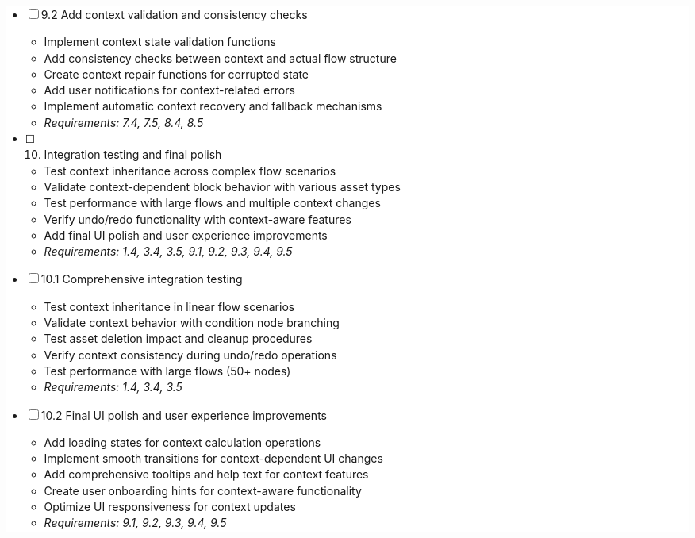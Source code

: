 - [ ] 9.2 Add context validation and consistency checks
    - Implement context state validation functions
    - Add consistency checks between context and actual flow structure
    - Create context repair functions for corrupted state
    - Add user notifications for context-related errors
    - Implement automatic context recovery and fallback mechanisms
    - _Requirements: 7.4, 7.5, 8.4, 8.5_

- [ ]   10. Integration testing and final polish
    - Test context inheritance across complex flow scenarios
    - Validate context-dependent block behavior with various asset types
    - Test performance with large flows and multiple context changes
    - Verify undo/redo functionality with context-aware features
    - Add final UI polish and user experience improvements
    - _Requirements: 1.4, 3.4, 3.5, 9.1, 9.2, 9.3, 9.4, 9.5_

- [ ] 10.1 Comprehensive integration testing
    - Test context inheritance in linear flow scenarios
    - Validate context behavior with condition node branching
    - Test asset deletion impact and cleanup procedures
    - Verify context consistency during undo/redo operations
    - Test performance with large flows (50+ nodes)
    - _Requirements: 1.4, 3.4, 3.5_

- [ ] 10.2 Final UI polish and user experience improvements
    - Add loading states for context calculation operations
    - Implement smooth transitions for context-dependent UI changes
    - Add comprehensive tooltips and help text for context features
    - Create user onboarding hints for context-aware functionality
    - Optimize UI responsiveness for context updates
    - _Requirements: 9.1, 9.2, 9.3, 9.4, 9.5_
